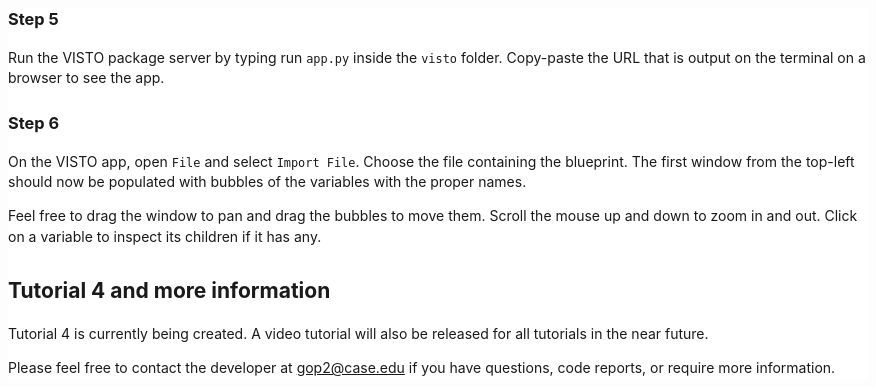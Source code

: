 ### Step 5

Run the VISTO package server by typing run `app.py` inside the `visto` folder. Copy-paste the URL that is output on the terminal on a browser to see the app.

### Step 6

On the VISTO app, open `File` and select `Import File`. Choose the file containing the blueprint. The first window from the top-left should now be populated with bubbles of the variables with the proper names.

Feel free to drag the window to pan and drag the bubbles to move them. Scroll the mouse up and down to zoom in and out. Click on a variable to inspect its children if it has any.

## Tutorial 4 and more information

Tutorial 4 is currently being created. A video tutorial will also be released for all tutorials in the near future.

Please feel free to contact the developer at [gop2@case.edu](mailto:gop2@case.edu) if you have questions, code reports, or require more information.
